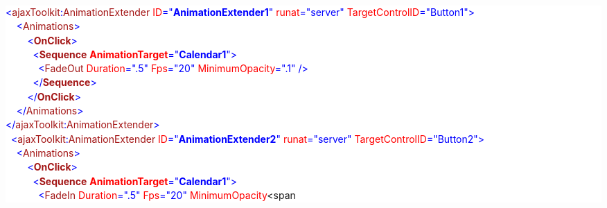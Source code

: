 <span style="color:blue;">\<</span><span
style="color:#A31515;">ajaxToolkit</span><span style="
color:blue;">:</span><span
style="color:#A31515;">AnimationExtender</span><span> <span
style="color:red">ID</span><span
style="color:blue">="**AnimationExtender1**"</span> <span
style="color:red">runat</span><span style="color:blue">="server"</span>
<span style="color:red">TargetControlID</span><span
style="color:blue">="Button1"\></span></span>\
 <span><span>    </span><span style="color:blue">\<</span><span
style="color:#A31515">Animations</span><span
style="color:blue">\></span></span>\
 <span><span>        </span><span style="color:blue">\<</span><span
style="color:#A31515">**OnClick**</span><span
style="color:blue">\></span></span>\
 <span><span>          </span><span style="color:blue">\<</span><span
style="color:#A31515">**Sequence**</span> <span
style="color:red">**AnimationTarget**</span><span
style="color:blue">="**Calendar1**"\></span></span>\
 <span><span>            </span><span style="color:blue">\<</span><span
style="color:#A31515">FadeOut</span> <span
style="color:red">Duration</span><span style="color:blue">=".5"</span>
<span style="color:red">Fps</span><span style="color:blue">="20"</span>
<span style="color:red">MinimumOpacity</span><span
style="color:blue">=".1"</span> <span
style="color:blue">/\></span></span>\
 <span><span>          </span><span style="color:blue">\</</span><span
style="color:#A31515">**Sequence**</span><span
style="color:blue">\></span></span>\
 <span><span>        </span><span style="color:blue">\</</span><span
style="color:#A31515">**OnClick**</span><span
style="color:blue">\></span></span>\
 <span><span>    </span><span style="color:blue">\</</span><span
style="color:#A31515">Animations</span><span
style="color:blue">\></span></span>\
 <span style="color:blue;">\</</span><span
style="color:#A31515;">ajaxToolkit</span><span style="
color:blue;">:</span><span
style="color:#A31515;">AnimationExtender</span><span
style="color:blue;">\></span>\
 <span><span>  </span><span style="color:blue">\<</span><span
style="color:#A31515">ajaxToolkit</span><span
style="color:blue">:</span><span
style="color:#A31515">AnimationExtender</span> <span
style="color:red">ID</span><span
style="color:blue">="**AnimationExtender2**"</span> <span
style="color:red">runat</span><span style="color:blue">="server"</span>
<span style="color:red">TargetControlID</span><span
style="color:blue">="Button2"\></span></span>\
 <span><span>    </span><span style="color:blue">\<</span><span
style="color:#A31515">Animations</span><span
style="color:blue">\></span></span>\
 <span><span>        </span><span style="color:blue">\<</span><span
style="color:#A31515">**OnClick**</span><span
style="color:blue">\></span></span>\
 <span><span>          </span><span style="color:blue">\<</span><span
style="color:#A31515">**Sequence**</span> <span
style="color:red">**AnimationTarget**</span><span
style="color:blue">="**Calendar1**"\></span></span>\
 <span><span>            </span><span style="color:blue">\<</span><span
style="color:#A31515">FadeIn</span> <span
style="color:red">Duration</span><span style="color:blue">=".5"</span>
<span style="color:red">Fps</span><span style="color:blue">="20"</span>
<span style="color:red">MinimumOpacity</span><span